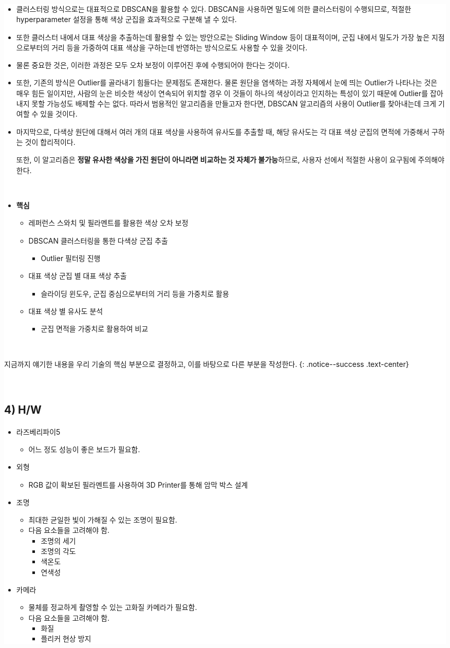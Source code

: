  - 클러스터링 방식으로는 대표적으로 DBSCAN을 활용할 수 있다. DBSCAN을 사용하면 밀도에 의한 클러스터링이 수행되므로, 적절한 hyperparameter 설정을 통해 색상 군집을 효과적으로 구분해 낼 수 있다.

  - 또한 클러스터 내에서 대표 색상을 추출하는데 활용할 수 있는 방안으로는 Sliding Window 등이 대표적이며, 군집 내에서 밀도가 가장 높은 지점으로부터의 거리 등을 가중하여 대표 색상을 구하는데 반영하는 방식으로도 사용할 수 있을 것이다.

  - 물론 중요한 것은, 이러한 과정은 모두 오차 보정이 이루어진 후에 수행되어야 한다는 것이다.

  - 또한, 기존의 방식은 Outlier를 골라내기 힘들다는 문제점도 존재한다. 물론 원단을 염색하는 과정 자체에서 눈에 띄는 Outlier가 나타나는 것은 매우 힘든 일이지만, 사람의 눈은 비슷한 색상이 연속되어 위치할 경우 이 것들이 하나의 색상이라고 인지하는 특성이 있기 때문에 Outlier를 잡아내지 못할 가능성도 배제할 수는 없다. 따라서 범용적인 알고리즘을 만들고자 한다면, DBSCAN 알고리즘의 사용이 Outlier를 찾아내는데 크게 기여할 수 있을 것이다.

  - 마지막으로, 다색상 원단에 대해서 여러 개의 대표 색상을 사용하여 유사도를 추출할 때, 해당 유사도는 각 대표 색상 군집의 면적에 가중해서 구하는 것이 합리적이다.

    또한, 이 알고리즘은 **정말 유사한 색상을 가진 원단이 아니라면 비교하는 것 자체가 불가능**하므로, 사용자 선에서 적절한 사용이 요구됨에 주의해야 한다.

<br>

- **핵심**

  - 레퍼런스 스와치 및 필라멘트를 활용한 색상 오차 보정
  - DBSCAN 클러스터링을 통한 다색상 군집 추출
    - Outlier 필터링 진행
  - 대표 색상 군집 별 대표 색상 추출
    - 슬라이딩 윈도우, 군집 중심으로부터의 거리 등을 가중치로 활용

  - 대표 색상 별 유사도 분석
    - 군집 면적을 가중치로 활용하여 비교

<br>

지금까지 얘기한 내용을 우리 기술의 핵심 부분으로 결정하고, 이를 바탕으로 다른 부분을 작성한다.
{: .notice--success .text-center}

<br>

## 4) H/W

- 라즈베리파이5
  - 어느 정도 성능이 좋은 보드가 필요함.
- 외형
  - RGB 값이 확보된 필라멘트를 사용하여 3D Printer를 통해 암막 박스 설계

- 조명
  - 최대한 균일한 빛이 가해질 수 있는 조명이 필요함.
  - 다음 요소들을 고려해야 함.
    - 조명의 세기
    - 조명의 각도
    - 색온도
    - 연색성

- 카메라
  - 물체를 정교하게 촬영할 수 있는 고화질 카메라가 필요함.
  - 다음 요소들을 고려해야 함.
    - 화질
    - 플리커 현상 방지

